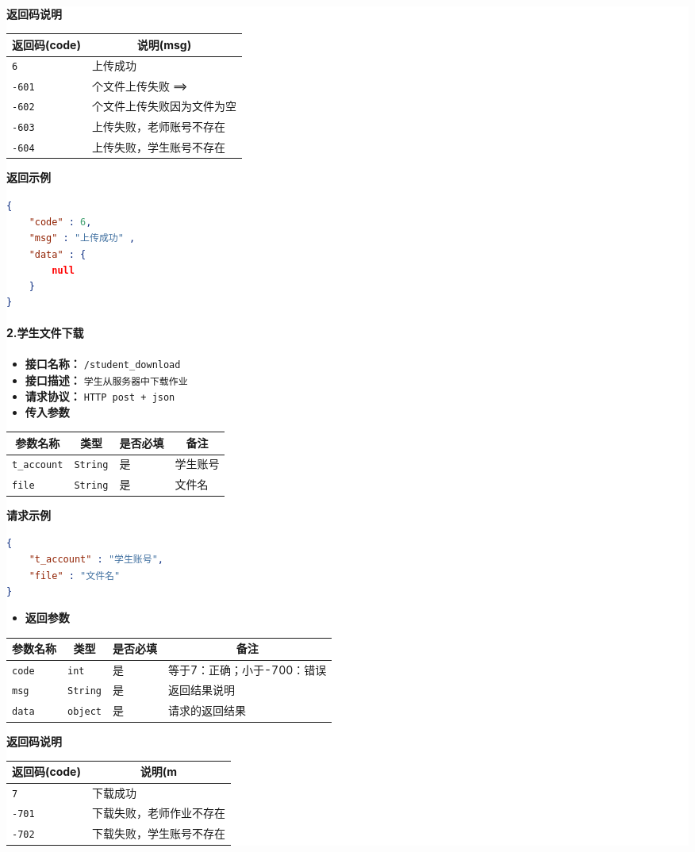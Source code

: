 **返回码说明**

返回码(code) | 说明(msg)
---|---
`6`|上传成功
`-601`|个文件上传失败  ==>
`-602`|个文件上传失败因为文件为空
`-603`|上传失败，老师账号不存在
`-604`|上传失败，学生账号不存在



**返回示例**
```json
{
    "code" : 6,
    "msg" : "上传成功" ,
    "data" : {
        null
    }
}
```

#### 2.学生文件下载
* **接口名称：** `/student_download`
* **接口描述：** `学生从服务器中下载作业`
* **请求协议：** `HTTP post + json`
* **传入参数**

参数名称 | 类型 | 是否必填 | 备注
---|---|---|---
`t_account` | `String` | 是 | 学生账号
`file` | `String` | 是 | 文件名


**请求示例**
```json
{
    "t_account" : "学生账号",
    "file" : "文件名"
}
```

* **返回参数**

参数名称 | 类型 | 是否必填 | 备注
---|---|---|---
`code` | `int` | 是 | 等于7：正确；小于-700：错误
`msg` | `String` | 是 | 返回结果说明
`data` | `object` | 是 | 请求的返回结果

**返回码说明**

返回码(code) | 说明(m
---|---
`7`|下载成功
`-701`|下载失败，老师作业不存在
`-702`|下载失败，学生账号不存在
